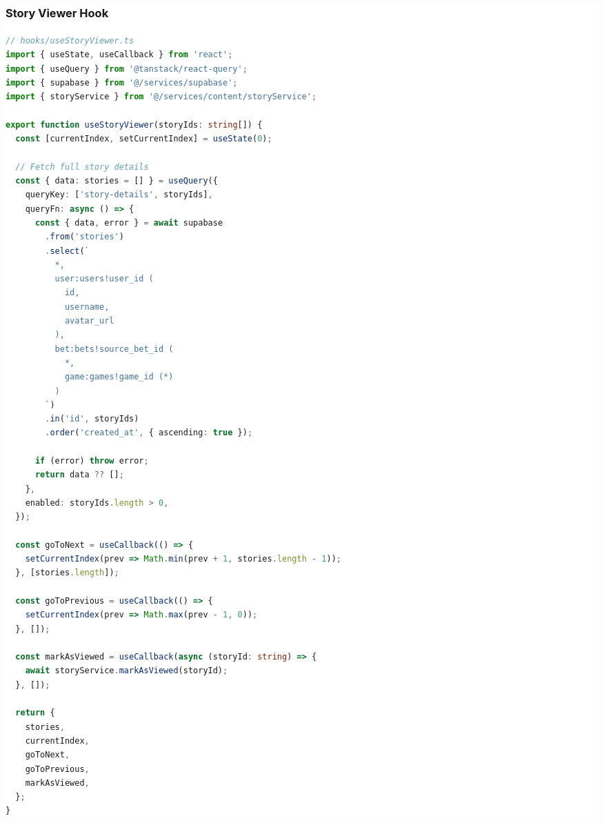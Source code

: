 ### Story Viewer Hook
```typescript
// hooks/useStoryViewer.ts
import { useState, useCallback } from 'react';
import { useQuery } from '@tanstack/react-query';
import { supabase } from '@/services/supabase';
import { storyService } from '@/services/content/storyService';

export function useStoryViewer(storyIds: string[]) {
  const [currentIndex, setCurrentIndex] = useState(0);
  
  // Fetch full story details
  const { data: stories = [] } = useQuery({
    queryKey: ['story-details', storyIds],
    queryFn: async () => {
      const { data, error } = await supabase
        .from('stories')
        .select(`
          *,
          user:users!user_id (
            id,
            username,
            avatar_url
          ),
          bet:bets!source_bet_id (
            *,
            game:games!game_id (*)
          )
        `)
        .in('id', storyIds)
        .order('created_at', { ascending: true });
      
      if (error) throw error;
      return data ?? [];
    },
    enabled: storyIds.length > 0,
  });
  
  const goToNext = useCallback(() => {
    setCurrentIndex(prev => Math.min(prev + 1, stories.length - 1));
  }, [stories.length]);
  
  const goToPrevious = useCallback(() => {
    setCurrentIndex(prev => Math.max(prev - 1, 0));
  }, []);
  
  const markAsViewed = useCallback(async (storyId: string) => {
    await storyService.markAsViewed(storyId);
  }, []);
  
  return {
    stories,
    currentIndex,
    goToNext,
    goToPrevious,
    markAsViewed,
  };
}
```
